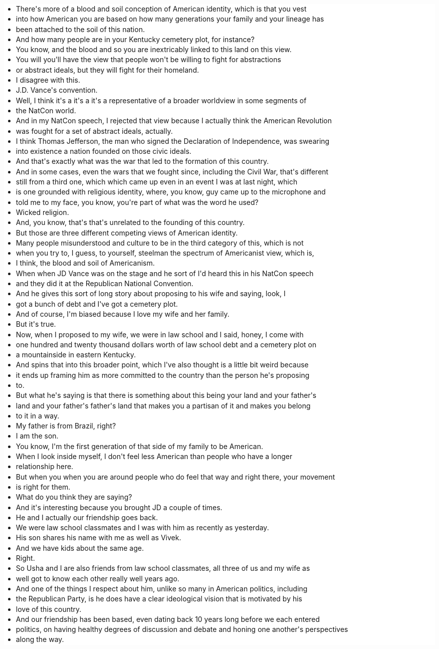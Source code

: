 *  There's more of a blood and soil conception of American identity, which is that you vest
*  into how American you are based on how many generations your family and your lineage has
*  been attached to the soil of this nation.
*  And how many people are in your Kentucky cemetery plot, for instance?
*  You know, and the blood and so you are inextricably linked to this land on this view.
*  You will you'll have the view that people won't be willing to fight for abstractions
*  or abstract ideals, but they will fight for their homeland.
*  I disagree with this.
*  J.D. Vance's convention.
*  Well, I think it's a it's a it's a representative of a broader worldview in some segments of
*  the NatCon world.
*  And in my NatCon speech, I rejected that view because I actually think the American Revolution
*  was fought for a set of abstract ideals, actually.
*  I think Thomas Jefferson, the man who signed the Declaration of Independence, was swearing
*  into existence a nation founded on those civic ideals.
*  And that's exactly what was the war that led to the formation of this country.
*  And in some cases, even the wars that we fought since, including the Civil War, that's different
*  still from a third one, which which came up even in an event I was at last night, which
*  is one grounded with religious identity, where, you know, guy came up to the microphone and
*  told me to my face, you know, you're part of what was the word he used?
*  Wicked religion.
*  And, you know, that's that's unrelated to the founding of this country.
*  But those are three different competing views of American identity.
*  Many people misunderstood and culture to be in the third category of this, which is not
*  when you try to, I guess, to yourself, steelman the spectrum of Americanist view, which is,
*  I think, the blood and soil of Americanism.
*  When when JD Vance was on the stage and he sort of I'd heard this in his NatCon speech
*  and they did it at the Republican National Convention.
*  And he gives this sort of long story about proposing to his wife and saying, look, I
*  got a bunch of debt and I've got a cemetery plot.
*  And of course, I'm biased because I love my wife and her family.
*  But it's true.
*  Now, when I proposed to my wife, we were in law school and I said, honey, I come with
*  one hundred and twenty thousand dollars worth of law school debt and a cemetery plot on
*  a mountainside in eastern Kentucky.
*  And spins that into this broader point, which I've also thought is a little bit weird because
*  it ends up framing him as more committed to the country than the person he's proposing
*  to.
*  But what he's saying is that there is something about this being your land and your father's
*  land and your father's father's land that makes you a partisan of it and makes you belong
*  to it in a way.
*  My father is from Brazil, right?
*  I am the son.
*  You know, I'm the first generation of that side of my family to be American.
*  When I look inside myself, I don't feel less American than people who have a longer
*  relationship here.
*  But when you when you are around people who do feel that way and right there, your movement
*  is right for them.
*  What do you think they are saying?
*  And it's interesting because you brought JD a couple of times.
*  He and I actually our friendship goes back.
*  We were law school classmates and I was with him as recently as yesterday.
*  His son shares his name with me as well as Vivek.
*  And we have kids about the same age.
*  Right.
*  So Usha and I are also friends from law school classmates, all three of us and my wife as
*  well got to know each other really well years ago.
*  And one of the things I respect about him, unlike so many in American politics, including
*  the Republican Party, is he does have a clear ideological vision that is motivated by his
*  love of this country.
*  And our friendship has been based, even dating back 10 years long before we each entered
*  politics, on having healthy degrees of discussion and debate and honing one another's perspectives
*  along the way.